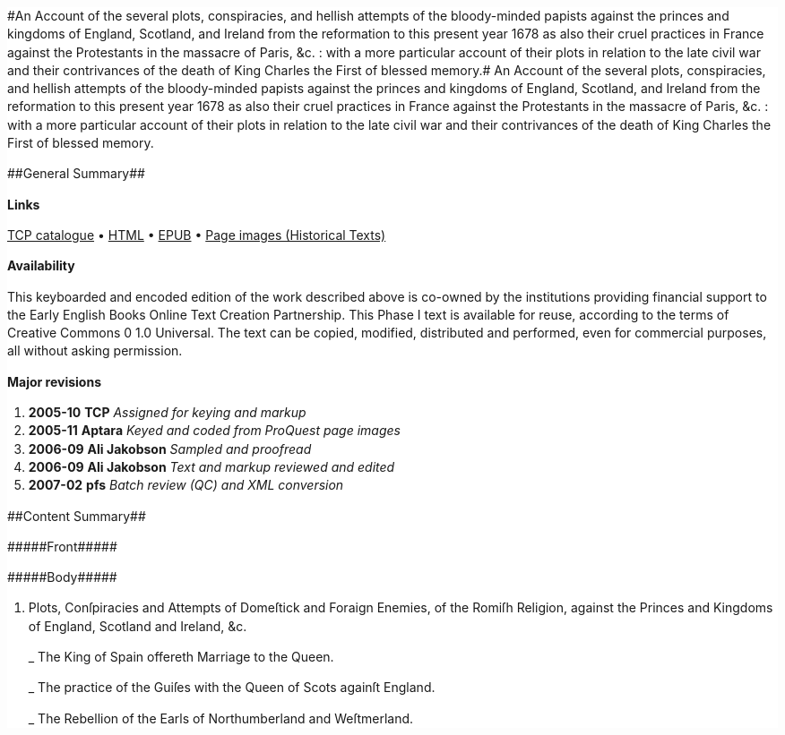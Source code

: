 #An Account of the several plots, conspiracies, and hellish attempts of the bloody-minded papists against the princes and kingdoms of England, Scotland, and Ireland from the reformation to this present year 1678 as also their cruel practices in France against the Protestants in the massacre of Paris, &c. : with a more particular account of their plots in relation to the late civil war and their contrivances of the death of King Charles the First of blessed memory.#
An Account of the several plots, conspiracies, and hellish attempts of the bloody-minded papists against the princes and kingdoms of England, Scotland, and Ireland from the reformation to this present year 1678 as also their cruel practices in France against the Protestants in the massacre of Paris, &c. : with a more particular account of their plots in relation to the late civil war and their contrivances of the death of King Charles the First of blessed memory.

##General Summary##

**Links**

[TCP catalogue](http://www.ota.ox.ac.uk/tcp/)  • 
[HTML](http://tei.it.ox.ac.uk/tcp/Texts-HTML/free/A25/A25946.html)  • 
[EPUB](http://tei.it.ox.ac.uk/tcp/Texts-EPUB/free/A25/A25946.epub) • 
[Page images (Historical Texts)](https://data.historicaltexts.jisc.ac.uk/view?pubId=eebo-08038017e&pageId=eebo-08038017e-40749-1)

**Availability**

This keyboarded and encoded edition of the
	       work described above is co-owned by the institutions
	       providing financial support to the Early English Books
	       Online Text Creation Partnership. This Phase I text is
	       available for reuse, according to the terms of Creative
	       Commons 0 1.0 Universal. The text can be copied,
	       modified, distributed and performed, even for
	       commercial purposes, all without asking permission.

**Major revisions**

1. __2005-10__ __TCP__ *Assigned for keying and markup*
1. __2005-11__ __Aptara__ *Keyed and coded from ProQuest page images*
1. __2006-09__ __Ali Jakobson__ *Sampled and proofread*
1. __2006-09__ __Ali Jakobson__ *Text and markup reviewed and edited*
1. __2007-02__ __pfs__ *Batch review (QC) and XML conversion*

##Content Summary##

#####Front#####

#####Body#####

1. Plots, Conſpiracies and Attempts of Domeſtick
and Foraign Enemies, of the
Romiſh Religion, against the Princes
and Kingdoms of England, Scotland
and Ireland, &c.

    _ The King of Spain offereth Marriage to the Queen.

    _ The practice of the Guiſes with the Queen of Scots againſt England.

    _ The Rebellion of the Earls of Northumberland and Weſtmerland.
